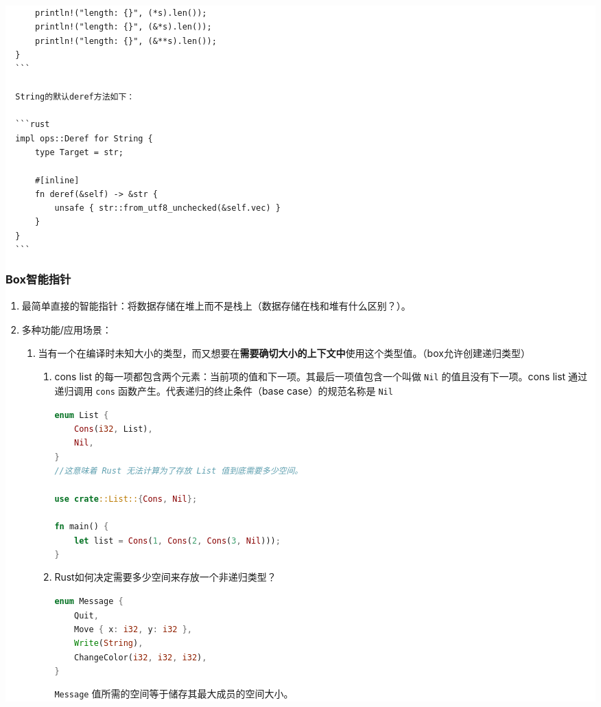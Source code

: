           println!("length: {}", (*s).len());
          println!("length: {}", (&*s).len());
          println!("length: {}", (&**s).len());
      }
      ```

      String的默认deref方法如下：

      ```rust
      impl ops::Deref for String {
          type Target = str;
      
          #[inline]
          fn deref(&self) -> &str {
              unsafe { str::from_utf8_unchecked(&self.vec) }
          }
      }
      ```


### Box智能指针

1. 最简单直接的智能指针：将数据存储在堆上而不是栈上（数据存储在栈和堆有什么区别？）。

2. 多种功能/应用场景：

   1. 当有一个在编译时未知大小的类型，而又想要在**需要确切大小的上下文中**使用这个类型值。（box允许创建递归类型）

      1. cons list 的每一项都包含两个元素：当前项的值和下一项。其最后一项值包含一个叫做 `Nil` 的值且没有下一项。cons list 通过递归调用 `cons` 函数产生。代表递归的终止条件（base case）的规范名称是 `Nil`

         ```rust
         enum List {
             Cons(i32, List),
             Nil,
         }
         //这意味着 Rust 无法计算为了存放 List 值到底需要多少空间。
         
         use crate::List::{Cons, Nil};
         
         fn main() {
             let list = Cons(1, Cons(2, Cons(3, Nil)));
         }
         ```

      2. Rust如何决定需要多少空间来存放一个非递归类型？

         ```rust
         enum Message {
             Quit,
             Move { x: i32, y: i32 },
             Write(String),
             ChangeColor(i32, i32, i32),
         }
         ```

         `Message` 值所需的空间等于储存其最大成员的空间大小。
